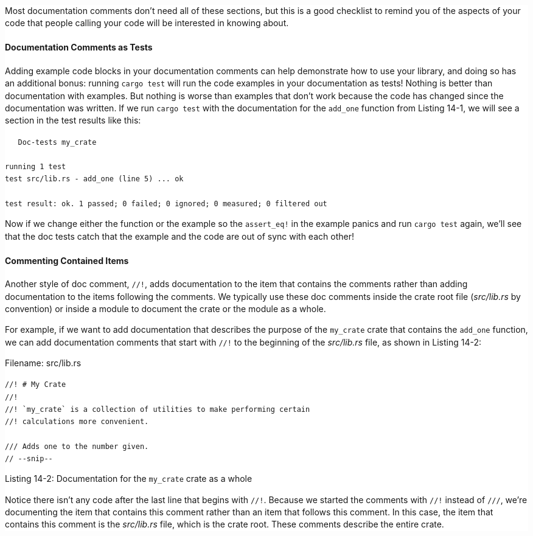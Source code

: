 Most documentation comments don’t need all of these sections, but this is a
good checklist to remind you of the aspects of your code that people calling
your code will be interested in knowing about.

#### Documentation Comments as Tests

Adding example code blocks in your documentation comments can help demonstrate
how to use your library, and doing so has an additional bonus: running `cargo
test` will run the code examples in your documentation as tests! Nothing is
better than documentation with examples. But nothing is worse than examples
that don’t work because the code has changed since the documentation was
written. If we run `cargo test` with the documentation for the `add_one`
function from Listing 14-1, we will see a section in the test results like this:

```text
   Doc-tests my_crate

running 1 test
test src/lib.rs - add_one (line 5) ... ok

test result: ok. 1 passed; 0 failed; 0 ignored; 0 measured; 0 filtered out
```

Now if we change either the function or the example so the `assert_eq!` in the
example panics and run `cargo test` again, we’ll see that the doc tests catch
that the example and the code are out of sync with each other!

#### Commenting Contained Items

Another style of doc comment, `//!`, adds documentation to the item that
contains the comments rather than adding documentation to the items following
the comments. We typically use these doc comments inside the crate root file
(*src/lib.rs* by convention) or inside a module to document the crate or the
module as a whole.

For example, if we want to add documentation that describes the purpose of the
`my_crate` crate that contains the `add_one` function, we can add documentation
comments that start with `//!` to the beginning of the *src/lib.rs* file, as
shown in Listing 14-2:

<span class="filename">Filename: src/lib.rs</span>

```rust,ignore
//! # My Crate
//!
//! `my_crate` is a collection of utilities to make performing certain
//! calculations more convenient.

/// Adds one to the number given.
// --snip--
```

<span class="caption">Listing 14-2: Documentation for the `my_crate` crate as a
whole</span>

Notice there isn’t any code after the last line that begins with `//!`. Because
we started the comments with `//!` instead of `///`, we’re documenting the item
that contains this comment rather than an item that follows this comment. In
this case, the item that contains this comment is the *src/lib.rs* file, which
is the crate root. These comments describe the entire crate.

